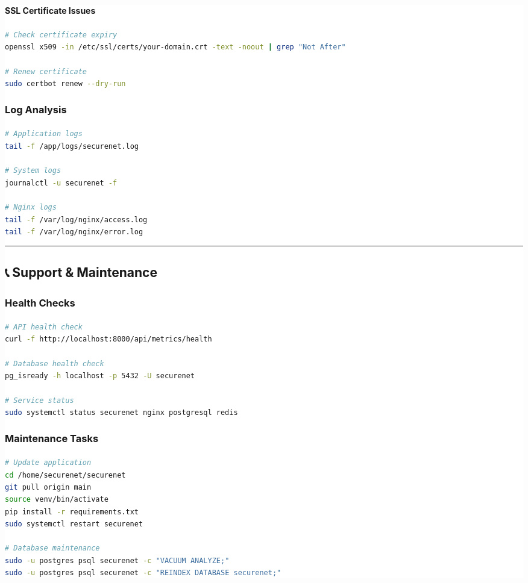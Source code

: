 #### SSL Certificate Issues
```bash
# Check certificate expiry
openssl x509 -in /etc/ssl/certs/your-domain.crt -text -noout | grep "Not After"

# Renew certificate
sudo certbot renew --dry-run
```

### Log Analysis
```bash
# Application logs
tail -f /app/logs/securenet.log

# System logs
journalctl -u securenet -f

# Nginx logs
tail -f /var/log/nginx/access.log
tail -f /var/log/nginx/error.log
```

---

## 📞 Support & Maintenance

### Health Checks
```bash
# API health check
curl -f http://localhost:8000/api/metrics/health

# Database health check
pg_isready -h localhost -p 5432 -U securenet

# Service status
sudo systemctl status securenet nginx postgresql redis
```

### Maintenance Tasks
```bash
# Update application
cd /home/securenet/securenet
git pull origin main
source venv/bin/activate
pip install -r requirements.txt
sudo systemctl restart securenet

# Database maintenance
sudo -u postgres psql securenet -c "VACUUM ANALYZE;"
sudo -u postgres psql securenet -c "REINDEX DATABASE securenet;"
```
